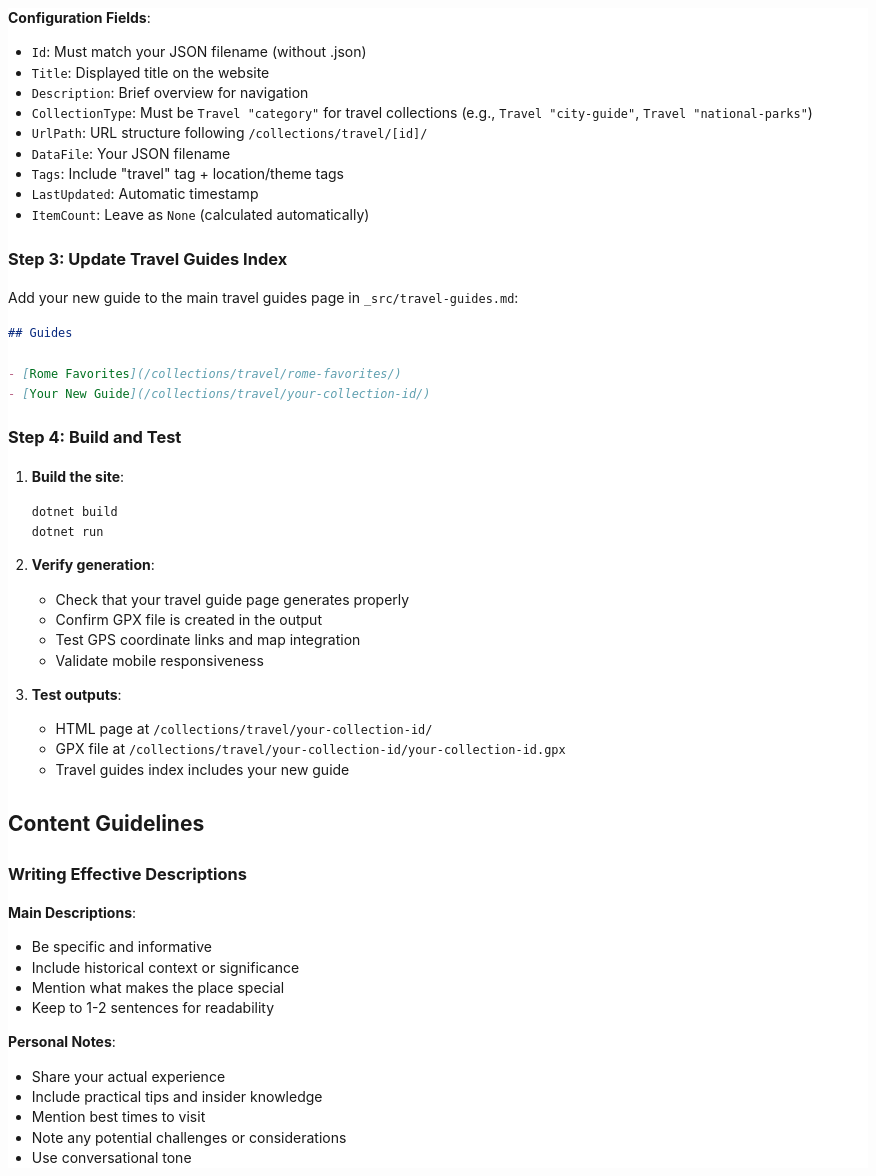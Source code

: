 **Configuration Fields**:
- `Id`: Must match your JSON filename (without .json)
- `Title`: Displayed title on the website
- `Description`: Brief overview for navigation
- `CollectionType`: Must be `Travel "category"` for travel collections (e.g., `Travel "city-guide"`, `Travel "national-parks"`)
- `UrlPath`: URL structure following `/collections/travel/[id]/`
- `DataFile`: Your JSON filename
- `Tags`: Include "travel" tag + location/theme tags
- `LastUpdated`: Automatic timestamp
- `ItemCount`: Leave as `None` (calculated automatically)

### Step 3: Update Travel Guides Index

Add your new guide to the main travel guides page in `_src/travel-guides.md`:

```markdown
## Guides

- [Rome Favorites](/collections/travel/rome-favorites/)
- [Your New Guide](/collections/travel/your-collection-id/)
```

### Step 4: Build and Test

1. **Build the site**:
   ```bash
   dotnet build
   dotnet run
   ```

2. **Verify generation**:
   - Check that your travel guide page generates properly
   - Confirm GPX file is created in the output
   - Test GPS coordinate links and map integration
   - Validate mobile responsiveness

3. **Test outputs**:
   - HTML page at `/collections/travel/your-collection-id/`
   - GPX file at `/collections/travel/your-collection-id/your-collection-id.gpx`
   - Travel guides index includes your new guide

## Content Guidelines

### Writing Effective Descriptions

**Main Descriptions**:
- Be specific and informative
- Include historical context or significance
- Mention what makes the place special
- Keep to 1-2 sentences for readability

**Personal Notes**:
- Share your actual experience
- Include practical tips and insider knowledge
- Mention best times to visit
- Note any potential challenges or considerations
- Use conversational tone
